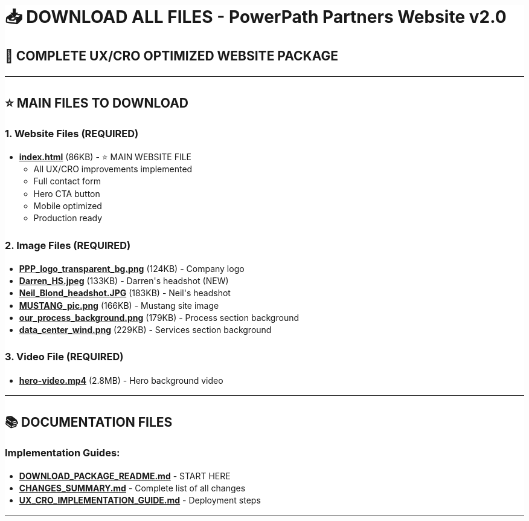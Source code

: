# 📥 DOWNLOAD ALL FILES - PowerPath Partners Website v2.0

## 🎯 COMPLETE UX/CRO OPTIMIZED WEBSITE PACKAGE

---

## ⭐ MAIN FILES TO DOWNLOAD

### 1. Website Files (REQUIRED)
- **[index.html](computer:///mnt/user-data/outputs/index.html)** (86KB) - ⭐ MAIN WEBSITE FILE
  * All UX/CRO improvements implemented
  * Full contact form
  * Hero CTA button
  * Mobile optimized
  * Production ready

### 2. Image Files (REQUIRED)
- **[PPP_logo_transparent_bg.png](computer:///mnt/user-data/outputs/PPP_logo_transparent_bg.png)** (124KB) - Company logo
- **[Darren_HS.jpeg](computer:///mnt/user-data/outputs/Darren_HS.jpeg)** (133KB) - Darren's headshot (NEW)
- **[Neil_Blond_headshot.JPG](computer:///mnt/user-data/outputs/Neil_Blond_headshot.JPG)** (183KB) - Neil's headshot
- **[MUSTANG_pic.png](computer:///mnt/user-data/outputs/MUSTANG_pic.png)** (166KB) - Mustang site image
- **[our_process_background.png](computer:///mnt/user-data/outputs/our_process_background.png)** (179KB) - Process section background
- **[data_center_wind.png](computer:///mnt/user-data/outputs/data_center_wind.png)** (229KB) - Services section background

### 3. Video File (REQUIRED)
- **[hero-video.mp4](computer:///mnt/user-data/outputs/hero-video.mp4)** (2.8MB) - Hero background video

---

## 📚 DOCUMENTATION FILES

### Implementation Guides:
- **[DOWNLOAD_PACKAGE_README.md](computer:///mnt/user-data/outputs/DOWNLOAD_PACKAGE_README.md)** - START HERE
- **[CHANGES_SUMMARY.md](computer:///mnt/user-data/outputs/CHANGES_SUMMARY.md)** - Complete list of all changes
- **[UX_CRO_IMPLEMENTATION_GUIDE.md](computer:///mnt/user-data/outputs/UX_CRO_IMPLEMENTATION_GUIDE.md)** - Deployment steps

---
